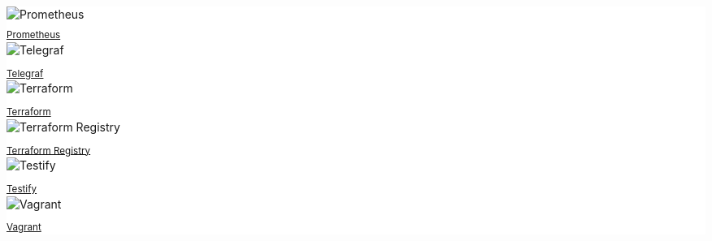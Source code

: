 <td align='center'>
  <img width='36' height='36' src='https://img.stackshare.io/service/2501/default_3cf1b307194b26782be5cb209d30360580ae5b3c.png' alt='Prometheus'>
  <br>
  <sub><a href="http://prometheus.io/">Prometheus</a></sub>
  <br>
  <sub></sub>
</td>

<td align='center'>
  <img width='36' height='36' src='https://img.stackshare.io/service/4480/YwbWN39g_400x400.jpg' alt='Telegraf'>
  <br>
  <sub><a href="https://www.influxdata.com/time-series-platform/telegraf/">Telegraf</a></sub>
  <br>
  <sub></sub>
</td>

</tr>
<tr>
  <td align='center'>
  <img width='36' height='36' src='https://img.stackshare.io/service/1276/default_2316907c4199f912e2ed79cbdb99025c9e5e2665.png' alt='Terraform'>
  <br>
  <sub><a href="https://www.terraform.io/">Terraform</a></sub>
  <br>
  <sub></sub>
</td>

<td align='center'>
  <img width='36' height='36' src='https://img.stackshare.io/package_manager/49093/default_cdf079d244bded073d455911e6ce679abb1b77ab.png' alt='Terraform Registry'>
  <br>
  <sub><a href="https://registry.terraform.io/">Terraform Registry</a></sub>
  <br>
  <sub></sub>
</td>

<td align='center'>
  <img width='36' height='36' src='https://img.stackshare.io/service/8695/stretchr.png' alt='Testify'>
  <br>
  <sub><a href="https://github.com/stretchr/testify">Testify</a></sub>
  <br>
  <sub></sub>
</td>

<td align='center'>
  <img width='36' height='36' src='https://img.stackshare.io/service/768/150px-Vagrant.png' alt='Vagrant'>
  <br>
  <sub><a href="http://www.vagrantup.com/">Vagrant</a></sub>
  <br>
  <sub></sub>
</td>
